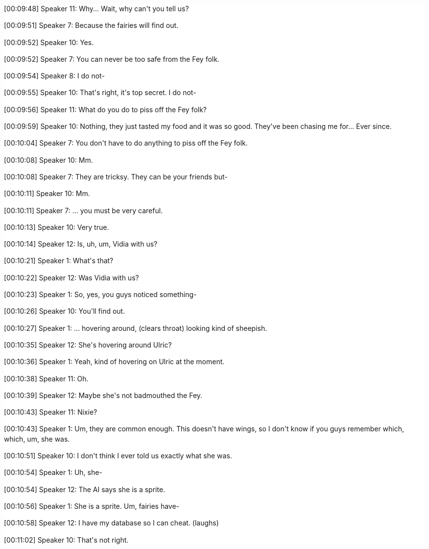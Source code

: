 [00:09:48] Speaker 11: Why... Wait, why can't you tell us?

[00:09:51] Speaker 7: Because the fairies will find out.

[00:09:52] Speaker 10: Yes.

[00:09:52] Speaker 7: You can never be too safe from the Fey folk.

[00:09:54] Speaker 8: I do not-

[00:09:55] Speaker 10: That's right, it's top secret. I do not-

[00:09:56] Speaker 11: What do you do to piss off the Fey folk?

[00:09:59] Speaker 10: Nothing, they just tasted my food and it was so good. They've been chasing me for... Ever since.

[00:10:04] Speaker 7: You don't have to do anything to piss off the Fey folk.

[00:10:08] Speaker 10: Mm.

[00:10:08] Speaker 7: They are tricksy. They can be your friends but-

[00:10:11] Speaker 10: Mm.

[00:10:11] Speaker 7: ... you must be very careful.

[00:10:13] Speaker 10: Very true.

[00:10:14] Speaker 12: Is, uh, um, Vidia with us?

[00:10:21] Speaker 1: What's that?

[00:10:22] Speaker 12: Was Vidia with us?

[00:10:23] Speaker 1: So, yes, you guys noticed something-

[00:10:26] Speaker 10: You'll find out.

[00:10:27] Speaker 1: ... hovering around, (clears throat) looking kind of sheepish.

[00:10:35] Speaker 12: She's hovering around Ulric?

[00:10:36] Speaker 1: Yeah, kind of hovering on Ulric at the moment.

[00:10:38] Speaker 11: Oh.

[00:10:39] Speaker 12: Maybe she's not badmouthed the Fey.

[00:10:43] Speaker 11: Nixie?

[00:10:43] Speaker 1: Um, they are common enough. This doesn't have wings, so I don't know if you guys remember which, which, um, she was.

[00:10:51] Speaker 10: I don't think I ever told us exactly what she was.

[00:10:54] Speaker 1: Uh, she-

[00:10:54] Speaker 12: The AI says she is a sprite.

[00:10:56] Speaker 1: She is a sprite. Um, fairies have-

[00:10:58] Speaker 12: I have my database so I can cheat. (laughs)

[00:11:02] Speaker 10: That's not right.
